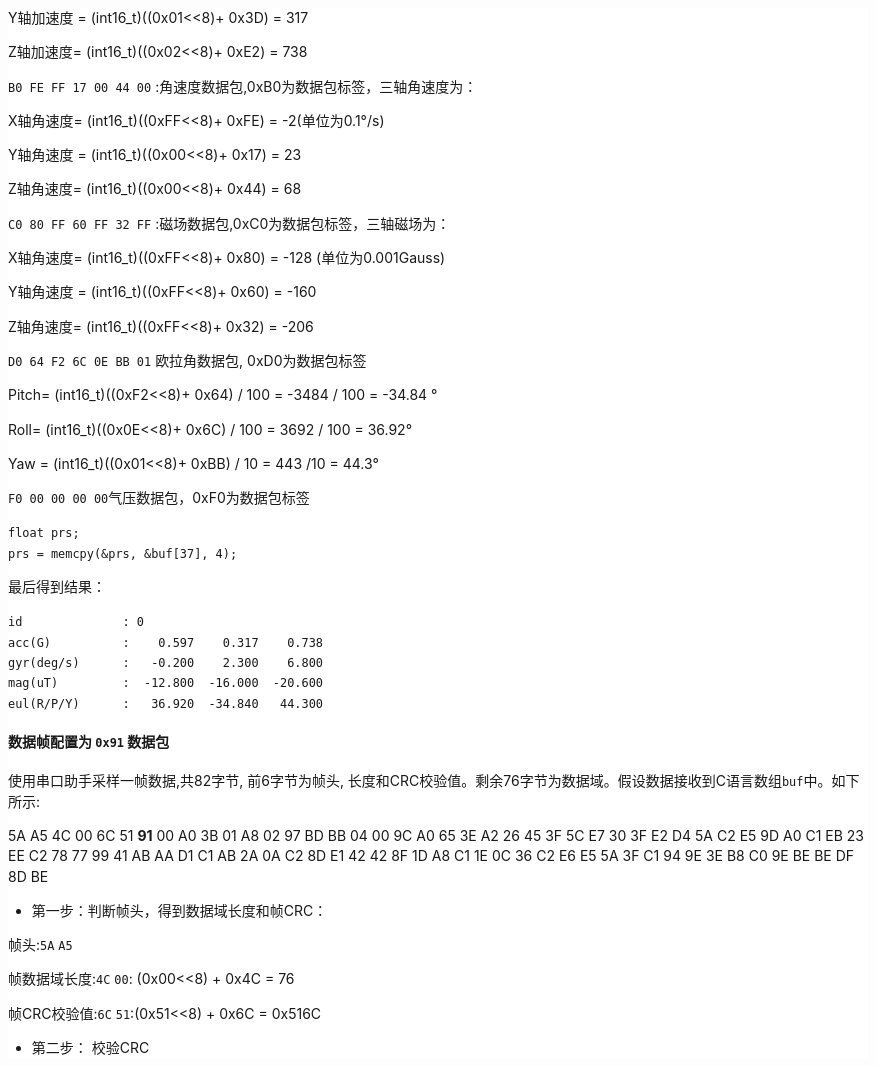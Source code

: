 Y轴加速度 = (int16_t)((0x01<<8)+ 0x3D) = 317

Z轴加速度= (int16_t)((0x02<<8)+ 0xE2) = 738

`B0 FE FF 17 00 44 00` :角速度数据包,0xB0为数据包标签，三轴角速度为：

X轴角速度=  (int16_t)((0xFF<<8)+ 0xFE) = -2(单位为0.1°/s)

Y轴角速度 = (int16_t)((0x00<<8)+ 0x17) = 23

Z轴角速度= (int16_t)((0x00<<8)+ 0x44) = 68

`C0 80 FF 60 FF 32 FF` :磁场数据包,0xC0为数据包标签，三轴磁场为：

X轴角速度=  (int16_t)((0xFF<<8)+ 0x80) = -128 (单位为0.001Gauss)

Y轴角速度 = (int16_t)((0xFF<<8)+ 0x60) =  -160

Z轴角速度= (int16_t)((0xFF<<8)+ 0x32) =  -206

`D0 64 F2 6C 0E BB 01` 欧拉角数据包, 0xD0为数据包标签

Pitch= (int16_t)((0xF2<<8)+ 0x64) / 100 = -3484 / 100 = -34.84 ° 

Roll= (int16_t)((0x0E<<8)+ 0x6C) / 100 =  3692 / 100 = 36.92°

Yaw = (int16_t)((0x01<<8)+ 0xBB) / 10 =  443 /10 = 44.3°

`F0 00 00 00 00`气压数据包，0xF0为数据包标签

```
float prs;
prs = memcpy(&prs, &buf[37], 4);
```

最后得到结果：

```
id              : 0
acc(G)          :    0.597    0.317    0.738
gyr(deg/s)      :   -0.200    2.300    6.800
mag(uT)         :  -12.800  -16.000  -20.600
eul(R/P/Y)      :   36.920  -34.840   44.300
```



#### 数据帧配置为 `0x91` 数据包

使用串口助手采样一帧数据,共82字节, 前6字节为帧头, 长度和CRC校验值。剩余76字节为数据域。假设数据接收到C语言数组`buf`中。如下所示:

5A A5 4C 00 6C 51 **91** 00 A0 3B 01 A8 02 97 BD BB 04 00 9C A0 65 3E A2 26 45 3F 5C E7 30 3F E2 D4 5A C2 E5 9D A0 C1 EB 23 EE C2 78 77 99 41 AB AA D1 C1 AB 2A 0A C2 8D E1 42 42 8F 1D A8 C1 1E 0C 36 C2 E6 E5 5A 3F C1 94 9E 3E B8 C0 9E BE BE DF 8D BE

* 第一步：判断帧头，得到数据域长度和帧CRC：

帧头:`5A` `A5`

帧数据域长度:`4C` `00`: (0x00<<8) + 0x4C = 76

帧CRC校验值:`6C` `51`:(0x51<<8) + 0x6C = 0x516C

* 第二步： 校验CRC
